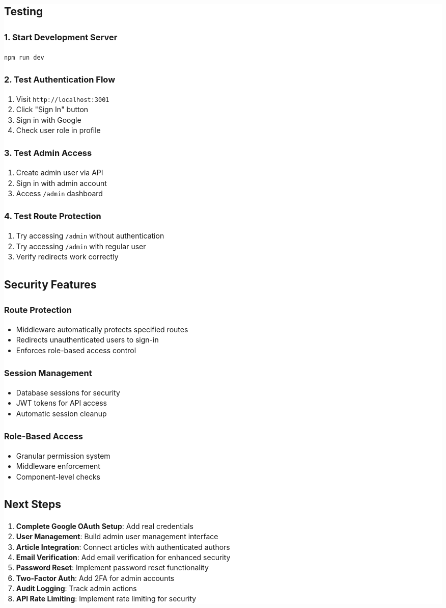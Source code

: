 ## Testing

### 1. Start Development Server
```bash
npm run dev
```

### 2. Test Authentication Flow
1. Visit `http://localhost:3001`
2. Click "Sign In" button
3. Sign in with Google
4. Check user role in profile

### 3. Test Admin Access
1. Create admin user via API
2. Sign in with admin account
3. Access `/admin` dashboard

### 4. Test Route Protection
1. Try accessing `/admin` without authentication
2. Try accessing `/admin` with regular user
3. Verify redirects work correctly

## Security Features

### Route Protection
- Middleware automatically protects specified routes
- Redirects unauthenticated users to sign-in
- Enforces role-based access control

### Session Management
- Database sessions for security
- JWT tokens for API access
- Automatic session cleanup

### Role-Based Access
- Granular permission system
- Middleware enforcement
- Component-level checks

## Next Steps

1. **Complete Google OAuth Setup**: Add real credentials
2. **User Management**: Build admin user management interface
3. **Article Integration**: Connect articles with authenticated authors
4. **Email Verification**: Add email verification for enhanced security
5. **Password Reset**: Implement password reset functionality
6. **Two-Factor Auth**: Add 2FA for admin accounts
7. **Audit Logging**: Track admin actions
8. **API Rate Limiting**: Implement rate limiting for security

